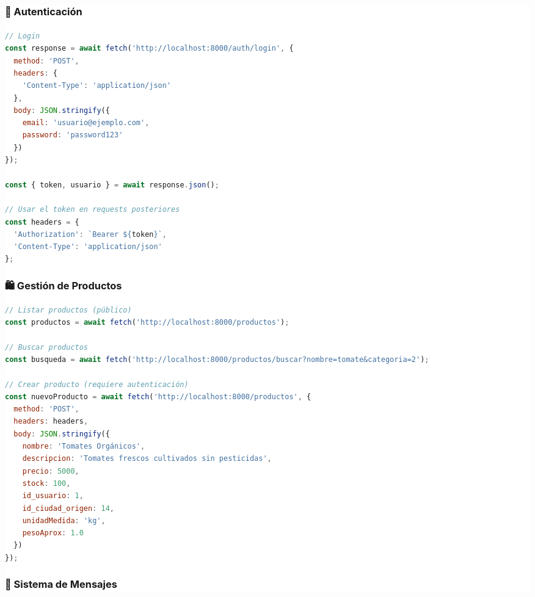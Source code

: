 ### 🔐 Autenticación

```javascript
// Login
const response = await fetch('http://localhost:8000/auth/login', {
  method: 'POST',
  headers: {
    'Content-Type': 'application/json'
  },
  body: JSON.stringify({
    email: 'usuario@ejemplo.com',
    password: 'password123'
  })
});

const { token, usuario } = await response.json();

// Usar el token en requests posteriores
const headers = {
  'Authorization': `Bearer ${token}`,
  'Content-Type': 'application/json'
};
```

### 🛍️ Gestión de Productos

```javascript
// Listar productos (público)
const productos = await fetch('http://localhost:8000/productos');

// Buscar productos
const busqueda = await fetch('http://localhost:8000/productos/buscar?nombre=tomate&categoria=2');

// Crear producto (requiere autenticación)
const nuevoProducto = await fetch('http://localhost:8000/productos', {
  method: 'POST',
  headers: headers,
  body: JSON.stringify({
    nombre: 'Tomates Orgánicos',
    descripcion: 'Tomates frescos cultivados sin pesticidas',
    precio: 5000,
    stock: 100,
    id_usuario: 1,
    id_ciudad_origen: 14,
    unidadMedida: 'kg',
    pesoAprox: 1.0
  })
});
```

### 💬 Sistema de Mensajes

